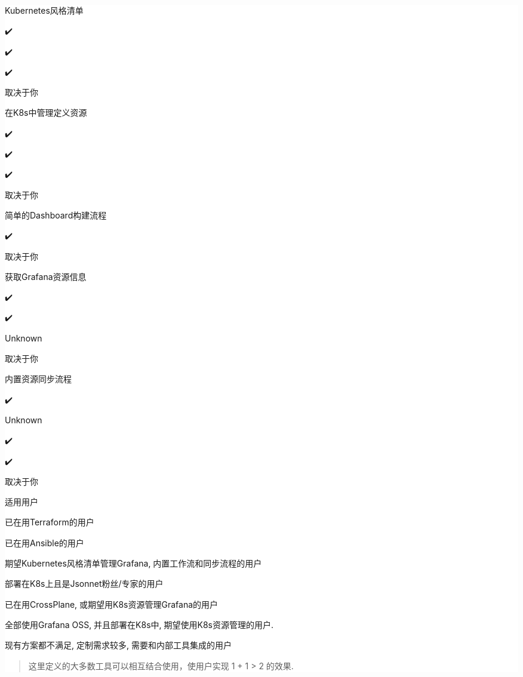 Kubernetes风格清单

✔️

✔️

✔️

取决于你

在K8s中管理定义资源

✔️

✔️

✔️

取决于你

简单的Dashboard构建流程

✔️

取决于你

获取Grafana资源信息

✔️

✔️

Unknown

取决于你

内置资源同步流程

✔️

Unknown

✔️

✔️

取决于你

适用用户

已在用Terraform的用户

已在用Ansible的用户

期望Kubernetes风格清单管理Grafana, 内置工作流和同步流程的用户

部署在K8s上且是Jsonnet粉丝/专家的用户

已在用CrossPlane, 或期望用K8s资源管理Grafana的用户

全部使用Grafana OSS, 并且部署在K8s中, 期望使用K8s资源管理的用户.

现有方案都不满足, 定制需求较多, 需要和内部工具集成的用户

> 这里定义的大多数工具可以相互结合使用，使用户实现 1 + 1 > 2 的效果.
